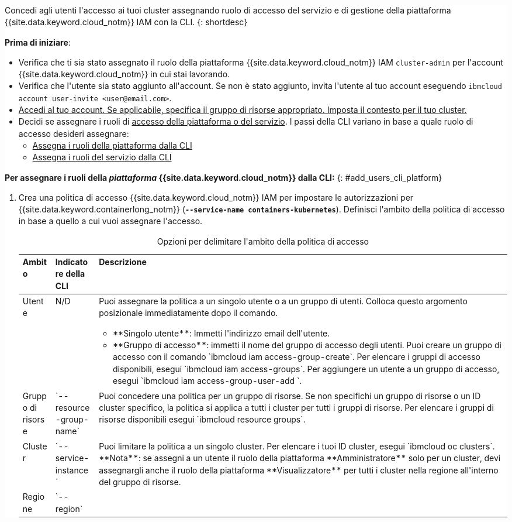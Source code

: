 Concedi agli utenti l'accesso ai tuoi cluster assegnando ruolo di accesso del servizio e di gestione della piattaforma {{site.data.keyword.cloud_notm}} IAM con la CLI.
{: shortdesc}

**Prima di iniziare**:

- Verifica che ti sia stato assegnato il ruolo della piattaforma {{site.data.keyword.cloud_notm}} IAM `cluster-admin` per l'account {{site.data.keyword.cloud_notm}} in cui stai lavorando.
- Verifica che l'utente sia stato aggiunto all'account. Se non è stato aggiunto, invita l'utente al tuo account eseguendo `ibmcloud account user-invite <user@email.com>`.
- [Accedi al tuo account. Se applicabile, specifica il gruppo di risorse appropriato. Imposta il contesto per il tuo cluster.](/docs/containers?topic=containers-cs_cli_install#cs_cli_configure)
- Decidi se assegnare i ruoli di [accesso della piattaforma o del servizio](/docs/containers?topic=containers-users#access_policies). I passi della CLI variano in base a quale ruolo di accesso desideri assegnare:
  * [Assegna i ruoli della piattaforma dalla CLI](#add_users_cli_platform)
  * [Assegna i ruoli del servizio dalla CLI](#add_users_cli_service)

**Per assegnare i ruoli della _piattaforma_ {{site.data.keyword.cloud_notm}} dalla CLI:**
{: #add_users_cli_platform}

1.  Crea una politica di accesso {{site.data.keyword.cloud_notm}} IAM per impostare le autorizzazioni per {{site.data.keyword.containerlong_notm}} (**`--service-name containers-kubernetes`**). Definisci l'ambito della politica di accesso in base a quello a cui vuoi assegnare l'accesso.

    <table summary="La tabella descrive le aree di accesso a cui puoi delimitare l'ambito della politica utilizzando gli indicatori della CLI. Le righe devono essere lette da sinistra a destra, con l'ambito nella colonna uno, l'indicatore della CLI nella colonna due e la descrizione nella colonna tre.">
    <caption>Opzioni per delimitare l'ambito della politica di accesso</caption>
      <thead>
      <th>Ambito</th>
      <th>Indicatore della CLI</th>
      <th>Descrizione</th>
      </thead>
      <tbody>
        <tr>
        <td>Utente</td>
        <td>N/D</td>
        <td>Puoi assegnare la politica a un singolo utente o a un gruppo di utenti. Colloca questo argomento posizionale immediatamente dopo il comando.
        <ul><li>**Singolo utente**: Immetti l'indirizzo email dell'utente.</li>
        <li>**Gruppo di accesso**: immetti il nome del gruppo di accesso degli utenti. Puoi creare un gruppo di accesso con il comando `ibmcloud iam access-group-create`. Per elencare i gruppi di accesso disponibili, esegui `ibmcloud iam access-groups`. Per aggiungere un utente a un gruppo di accesso, esegui `ibmcloud iam access-group-user-add <access_group_name> <user_email>`.</li></ul></td>
        </tr>
        <tr>
        <td>Gruppo di risorse</td>
        <td>`--resource-group-name`</td>
        <td>Puoi concedere una politica per un gruppo di risorse. Se non specifichi un gruppo di risorse o un ID cluster specifico, la politica si applica a tutti i cluster per tutti i gruppi di risorse. Per elencare i gruppi di risorse disponibili esegui `ibmcloud resource groups`.</td>
        </tr>
        <tr>
        <td>Cluster</td>
        <td>`--service-instance`</td>
        <td>Puoi limitare la politica a un singolo cluster. Per elencare i tuoi ID cluster, esegui `ibmcloud oc clusters`. **Nota**: se assegni a un utente il ruolo della piattaforma **Amministratore** solo per un cluster, devi assegnargli anche il ruolo della piattaforma **Visualizzatore** per tutti i cluster nella regione all'interno del gruppo di risorse.</td>
        </tr>
        <tr>
        <td>Regione</td>
        <td>`--region`</td>